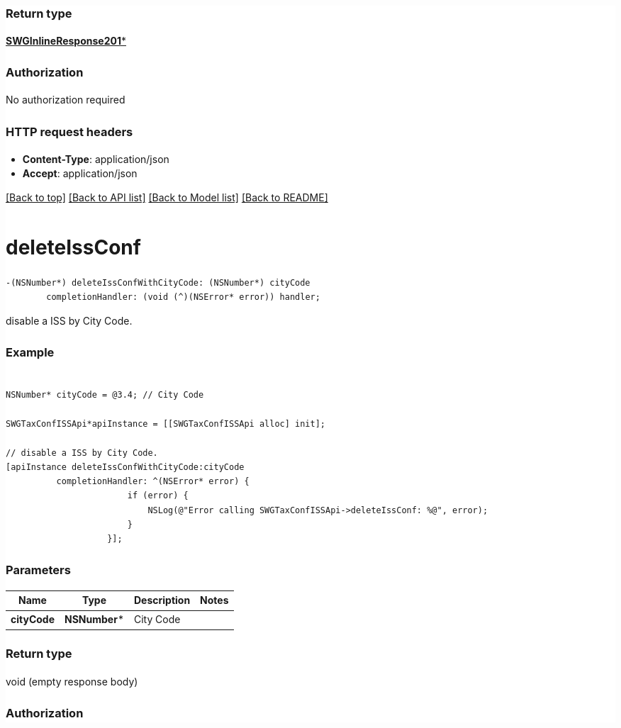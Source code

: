 ### Return type

[**SWGInlineResponse201***](SWGInlineResponse201.md)

### Authorization

No authorization required

### HTTP request headers

 - **Content-Type**: application/json
 - **Accept**: application/json

[[Back to top]](#) [[Back to API list]](../README.md#documentation-for-api-endpoints) [[Back to Model list]](../README.md#documentation-for-models) [[Back to README]](../README.md)

# **deleteIssConf**
```objc
-(NSNumber*) deleteIssConfWithCityCode: (NSNumber*) cityCode
        completionHandler: (void (^)(NSError* error)) handler;
```

disable a ISS by City Code.

### Example 
```objc

NSNumber* cityCode = @3.4; // City Code

SWGTaxConfISSApi*apiInstance = [[SWGTaxConfISSApi alloc] init];

// disable a ISS by City Code.
[apiInstance deleteIssConfWithCityCode:cityCode
          completionHandler: ^(NSError* error) {
                        if (error) {
                            NSLog(@"Error calling SWGTaxConfISSApi->deleteIssConf: %@", error);
                        }
                    }];
```

### Parameters

Name | Type | Description  | Notes
------------- | ------------- | ------------- | -------------
 **cityCode** | **NSNumber***| City Code | 

### Return type

void (empty response body)

### Authorization
